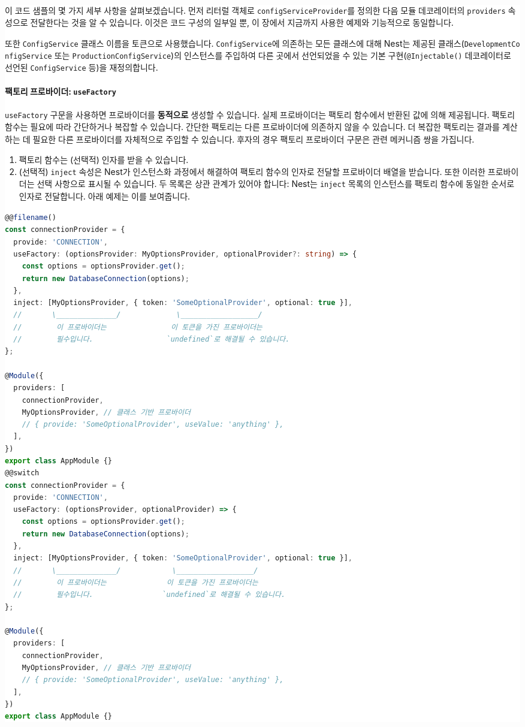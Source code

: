 
이 코드 샘플의 몇 가지 세부 사항을 살펴보겠습니다. 먼저 리터럴 객체로 `configServiceProvider`를 정의한 다음 모듈 데코레이터의 `providers` 속성으로 전달한다는 것을 알 수 있습니다. 이것은 코드 구성의 일부일 뿐, 이 장에서 지금까지 사용한 예제와 기능적으로 동일합니다.

또한 `ConfigService` 클래스 이름을 토큰으로 사용했습니다. `ConfigService`에 의존하는 모든 클래스에 대해 Nest는 제공된 클래스(`DevelopmentConfigService` 또는 `ProductionConfigService`)의 인스턴스를 주입하여 다른 곳에서 선언되었을 수 있는 기본 구현(`@Injectable()` 데코레이터로 선언된 `ConfigService` 등)을 재정의합니다.

#### 팩토리 프로바이더: `useFactory`

`useFactory` 구문을 사용하면 프로바이더를 **동적으로** 생성할 수 있습니다. 실제 프로바이더는 팩토리 함수에서 반환된 값에 의해 제공됩니다. 팩토리 함수는 필요에 따라 간단하거나 복잡할 수 있습니다. 간단한 팩토리는 다른 프로바이더에 의존하지 않을 수 있습니다. 더 복잡한 팩토리는 결과를 계산하는 데 필요한 다른 프로바이더를 자체적으로 주입할 수 있습니다. 후자의 경우 팩토리 프로바이더 구문은 관련 메커니즘 쌍을 가집니다.

1.  팩토리 함수는 (선택적) 인자를 받을 수 있습니다.
2.  (선택적) `inject` 속성은 Nest가 인스턴스화 과정에서 해결하여 팩토리 함수의 인자로 전달할 프로바이더 배열을 받습니다. 또한 이러한 프로바이더는 선택 사항으로 표시될 수 있습니다. 두 목록은 상관 관계가 있어야 합니다: Nest는 `inject` 목록의 인스턴스를 팩토리 함수에 동일한 순서로 인자로 전달합니다. 아래 예제는 이를 보여줍니다.

```typescript
@@filename()
const connectionProvider = {
  provide: 'CONNECTION',
  useFactory: (optionsProvider: MyOptionsProvider, optionalProvider?: string) => {
    const options = optionsProvider.get();
    return new DatabaseConnection(options);
  },
  inject: [MyOptionsProvider, { token: 'SomeOptionalProvider', optional: true }],
  //       \______________/             \__________________/
  //        이 프로바이더는               이 토큰을 가진 프로바이더는
  //        필수입니다.                 `undefined`로 해결될 수 있습니다.
};

@Module({
  providers: [
    connectionProvider,
    MyOptionsProvider, // 클래스 기반 프로바이더
    // { provide: 'SomeOptionalProvider', useValue: 'anything' },
  ],
})
export class AppModule {}
@@switch
const connectionProvider = {
  provide: 'CONNECTION',
  useFactory: (optionsProvider, optionalProvider) => {
    const options = optionsProvider.get();
    return new DatabaseConnection(options);
  },
  inject: [MyOptionsProvider, { token: 'SomeOptionalProvider', optional: true }],
  //       \______________/            \__________________/
  //        이 프로바이더는              이 토큰을 가진 프로바이더는
  //        필수입니다.                `undefined`로 해결될 수 있습니다.
};

@Module({
  providers: [
    connectionProvider,
    MyOptionsProvider, // 클래스 기반 프로바이더
    // { provide: 'SomeOptionalProvider', useValue: 'anything' },
  ],
})
export class AppModule {}
```
